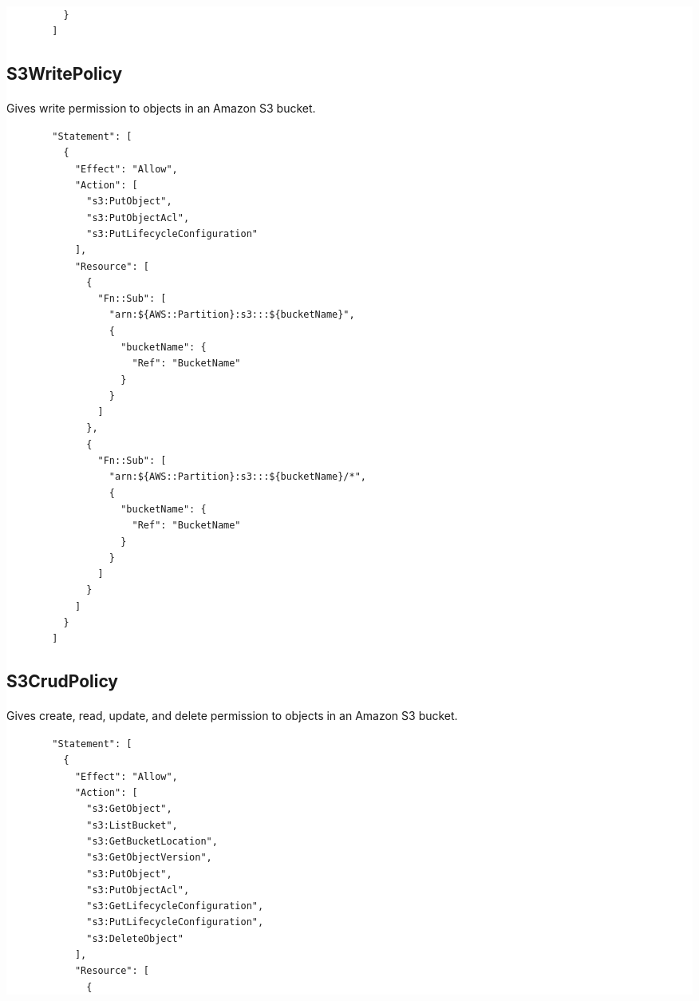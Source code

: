 ```
          }
        ]
```

## S3WritePolicy<a name="s3-write-policy"></a>

Gives write permission to objects in an Amazon S3 bucket\.

```
        "Statement": [
          {
            "Effect": "Allow",
            "Action": [
              "s3:PutObject",
              "s3:PutObjectAcl",
              "s3:PutLifecycleConfiguration"
            ],
            "Resource": [
              {
                "Fn::Sub": [
                  "arn:${AWS::Partition}:s3:::${bucketName}",
                  {
                    "bucketName": {
                      "Ref": "BucketName"
                    }
                  }
                ]
              },
              {
                "Fn::Sub": [
                  "arn:${AWS::Partition}:s3:::${bucketName}/*",
                  {
                    "bucketName": {
                      "Ref": "BucketName"
                    }
                  }
                ]
              }
            ]
          }
        ]
```

## S3CrudPolicy<a name="s3-crud-policy"></a>

Gives create, read, update, and delete permission to objects in an Amazon S3 bucket\.

```
        "Statement": [
          {
            "Effect": "Allow",
            "Action": [
              "s3:GetObject",
              "s3:ListBucket",
              "s3:GetBucketLocation",
              "s3:GetObjectVersion",
              "s3:PutObject",
              "s3:PutObjectAcl",
              "s3:GetLifecycleConfiguration",
              "s3:PutLifecycleConfiguration",
              "s3:DeleteObject"
            ],
            "Resource": [
              {
```